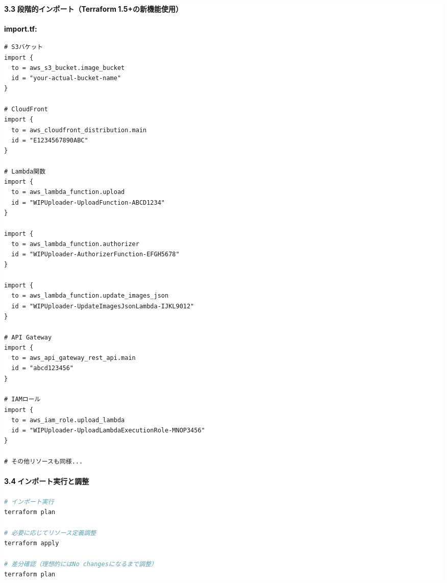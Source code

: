 #### 3.3 段階的インポート（Terraform 1.5+の新機能使用）

**import.tf:**
```hcl
# S3バケット
import {
  to = aws_s3_bucket.image_bucket
  id = "your-actual-bucket-name"
}

# CloudFront
import {
  to = aws_cloudfront_distribution.main
  id = "E1234567890ABC"
}

# Lambda関数
import {
  to = aws_lambda_function.upload
  id = "WIPUploader-UploadFunction-ABCD1234"
}

import {
  to = aws_lambda_function.authorizer
  id = "WIPUploader-AuthorizerFunction-EFGH5678"
}

import {
  to = aws_lambda_function.update_images_json
  id = "WIPUploader-UpdateImagesJsonLambda-IJKL9012"
}

# API Gateway
import {
  to = aws_api_gateway_rest_api.main
  id = "abcd123456"
}

# IAMロール
import {
  to = aws_iam_role.upload_lambda
  id = "WIPUploader-UploadLambdaExecutionRole-MNOP3456"
}

# その他リソースも同様...
```

#### 3.4 インポート実行と調整
```bash
# インポート実行
terraform plan

# 必要に応じてリソース定義調整
terraform apply

# 差分確認（理想的にはNo changesになるまで調整）
terraform plan
```
